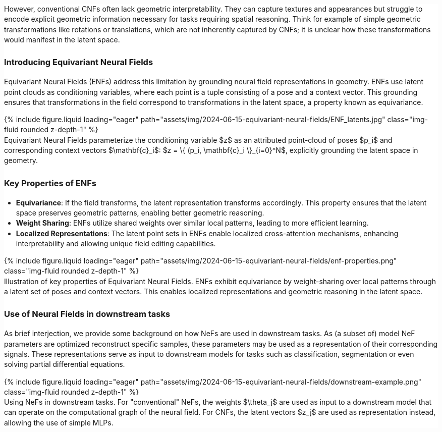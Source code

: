 However, conventional CNFs often lack geometric interpretability. They can capture textures and appearances but struggle to encode explicit geometric information necessary for tasks requiring spatial reasoning. Think for example of simple geometric transformations like rotations or translations, which are not inherently captured by CNFs; it is unclear how these transformations would manifest in the latent space.

### Introducing Equivariant Neural Fields

Equivariant Neural Fields (ENFs) address this limitation by grounding neural field representations in geometry. ENFs use latent point clouds as conditioning variables, where each point is a tuple consisting of a pose and a context vector. This grounding ensures that transformations in the field correspond to transformations in the latent space, a property known as equivariance.

<div class="row mt-3">
    <div class="col-sm mt-3 mt-md-0">
        {% include figure.liquid loading="eager" path="assets/img/2024-06-15-equivariant-neural-fields/ENF_latents.jpg" class="img-fluid rounded z-depth-1" %}
    </div>
</div>
<div class="caption">
    Equivariant Neural Fields parameterize the conditioning variable $z$ as an attributed point-cloud of poses $p_i$ and corresponding context vectors $\mathbf{c}_i$: $z = \{ (p_i, \mathbf{c}_i \}_{i=0}^N$, explicitly grounding the latent space in geometry. 
</div>

### Key Properties of ENFs

- **Equivariance**: If the field transforms, the latent representation transforms accordingly. This property ensures that the latent space preserves geometric patterns, enabling better geometric reasoning.
- **Weight Sharing**: ENFs utilize shared weights over similar local patterns, leading to more efficient learning.
- **Localized Representations**: The latent point sets in ENFs enable localized cross-attention mechanisms, enhancing interpretability and allowing unique field editing capabilities.

<div class="row mt-3">
    <div class="col-sm mt-3 mt-md-0">
        {% include figure.liquid loading="eager" path="assets/img/2024-06-15-equivariant-neural-fields/enf-properties.png" class="img-fluid rounded z-depth-1" %}
    </div>
</div>
<div class="caption">
    Illustration of key properties of Equivariant Neural Fields. ENFs exhibit equivariance by weight-sharing over local patterns through a latent set of poses and context vectors. This enables localized representations and geometric reasoning in the latent space.
</div>

### Use of Neural Fields in downstream tasks
As brief interjection, we provide some background on how NeFs are used in downstream tasks. As (a subset of) model NeF parameters are optimized reconstruct specific samples, these parameters may be used as a representation of their corresponding signals. These representations serve as input to downstream models for tasks such as classification, segmentation or even solving partial differential equations.
<div class="row mt-3">
    <div class="col-sm mt-3 mt-md-0">
        {% include figure.liquid loading="eager" path="assets/img/2024-06-15-equivariant-neural-fields/downstream-example.png" class="img-fluid rounded z-depth-1" %}
    </div>
</div>
<div class="caption">
    Using NeFs in downstream tasks. For "conventional" NeFs, the weights $\theta_j$ are used as input to a downstream model that can operate on the computational graph of the neural field. For CNFs, the latent vectors $z_j$ are used as representation instead, allowing the use of simple MLPs.